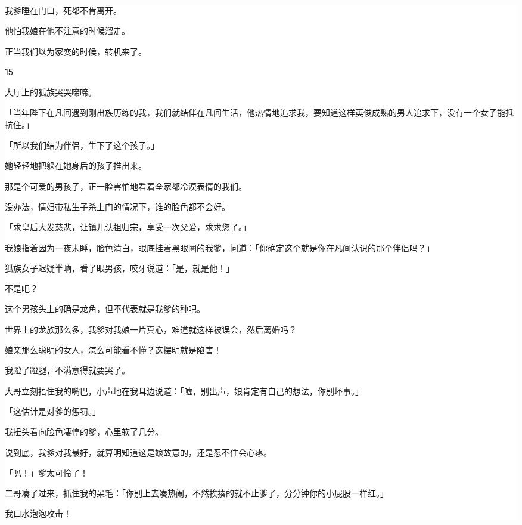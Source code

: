 我爹睡在门口，死都不肯离开。


他怕我娘在他不注意的时候溜走。


正当我们以为家变的时候，转机来了。


15


大厅上的狐族哭哭啼啼。


「当年陛下在凡间遇到刚出族历练的我，我们就结伴在凡间生活，他热情地追求我，要知道这样英俊成熟的男人追求下，没有一个女子能抵抗住。」


「所以我们结为伴侣，生下了这个孩子。」


她轻轻地把躲在她身后的孩子推出来。


那是个可爱的男孩子，正一脸害怕地看着全家都冷漠表情的我们。


没办法，情妇带私生子杀上门的情况下，谁的脸色都不会好。


「求皇后大发慈悲，让镇儿认祖归宗，享受一次父爱，求求您了。」


我娘指着因为一夜未睡，脸色清白，眼底挂着黑眼圈的我爹，问道：「你确定这个就是你在凡间认识的那个伴侣吗？」


狐族女子迟疑半晌，看了眼男孩，咬牙说道：「是，就是他！」


不是吧？


这个男孩头上的确是龙角，但不代表就是我爹的种吧。


世界上的龙族那么多，我爹对我娘一片真心，难道就这样被误会，然后离婚吗？


娘亲那么聪明的女人，怎么可能看不懂？这摆明就是陷害！


我蹬了蹬腿，不满意得就要哭了。


大哥立刻捂住我的嘴巴，小声地在我耳边说道：「嘘，别出声，娘肯定有自己的想法，你别坏事。」


「这估计是对爹的惩罚。」


我扭头看向脸色凄惶的爹，心里软了几分。


说到底，我爹对我最好，就算明知道这是娘故意的，还是忍不住会心疼。


「叭！」爹太可怜了！


二哥凑了过来，抓住我的呆毛：「你别上去凑热闹，不然挨揍的就不止爹了，分分钟你的小屁股一样红。」


我口水泡泡攻击！
